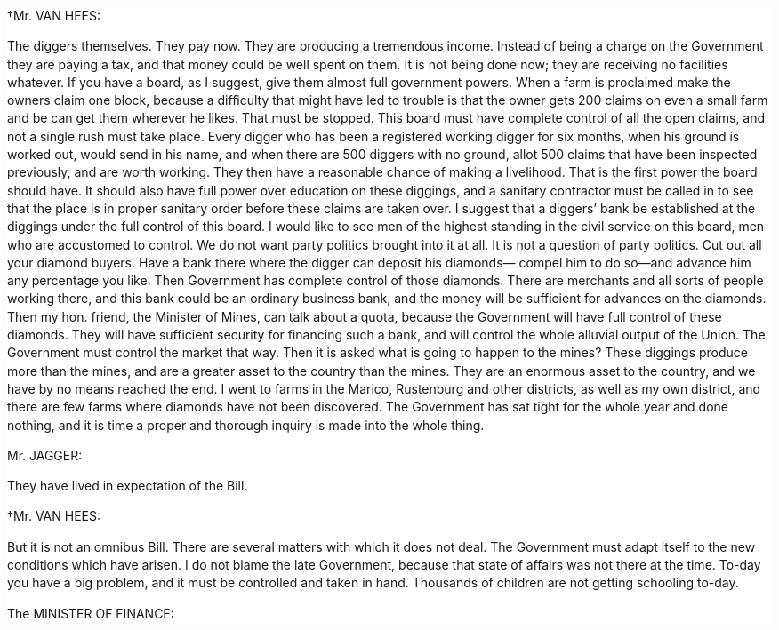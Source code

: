 <from>&#x2020;Mr. <person refersTo="hansard_za">VAN HEES</person>:</from>

<p>The diggers themselves. They pay now. They are producing a tremendous income. Instead of being a charge on the Government they are paying a tax, and that money could be well spent on them. It is not being done now; they are receiving no facilities whatever. If you have a board, as I suggest, give them almost full government powers. When a farm is proclaimed make the owners claim one block, because a difficulty that might have led to trouble is that the owner gets 200 claims on even a small farm and be can get them wherever he likes. That must be stopped. This board must have complete control of all the open claims, and not a single rush must take place. Every digger who has been a registered working digger for six months, when his ground is worked out, would send in his name, and when there are 500 diggers with no ground, allot 500 claims that have been inspected previously, and are worth working. They then have a reasonable chance of making a livelihood. That is the first power the board should have. It should also have full power over education on these diggings, and a sanitary contractor must be called in to see that the place is in proper sanitary order before these claims are taken over. I suggest that a diggers&#x2019; bank be established at the diggings under the full control of this board. I would like to see men of the highest standing in the civil service on this board, men who are accustomed to control. We do not want party politics brought into it at all. It is not a question of party politics. Cut out all your diamond buyers. Have a bank there where the digger can deposit his diamonds&#x2014; compel him to do so&#x2014;and advance him any percentage you like. Then Government has complete control of those diamonds. There are merchants and all sorts of people working there, and this bank could be an ordinary business bank, and the money will be sufficient for advances on the diamonds. Then my hon. friend, <span class="col_1531-1532" refersTo="page_0835"/>the Minister of Mines, can talk about a quota, because the Government will have full control of these diamonds. They will have sufficient security for financing such a bank, and will control the whole alluvial output of the Union. The Government must control the market that way. Then it is asked what is going to happen to the mines? These diggings produce more than the mines, and are a greater asset to the country than the mines. They are an enormous asset to the country, and we have by no means reached the end. I went to farms in the Marico, Rustenburg and other districts, as well as my own district, and there are few farms where diamonds have not been discovered. The Government has sat tight for the whole year and done nothing, and it is time a proper and thorough inquiry is made into the whole thing.</p>

</speech>

<speech by="#jagger">

<from>Mr. <person refersTo="hansard_za">JAGGER</person>:</from>

<p>They have lived in expectation of the Bill.</p>

</speech>

<speech by="#van_hees">

<from>&#x2020;Mr. <person refersTo="hansard_za">VAN HEES</person>:</from>

<p>But it is not an omnibus Bill. There are several matters with which it does not deal. The Government must adapt itself to the new conditions which have arisen. I do not blame the late Government, because that state of affairs was not there at the time. To-day you have a big problem, and it must be controlled and taken in hand. Thousands of children are not getting schooling to-day.</p>

</speech>

<speech by="#minister_of_finance">

<from>The <person refersTo="hansard_za">MINISTER OF FINANCE</person>:</from>
